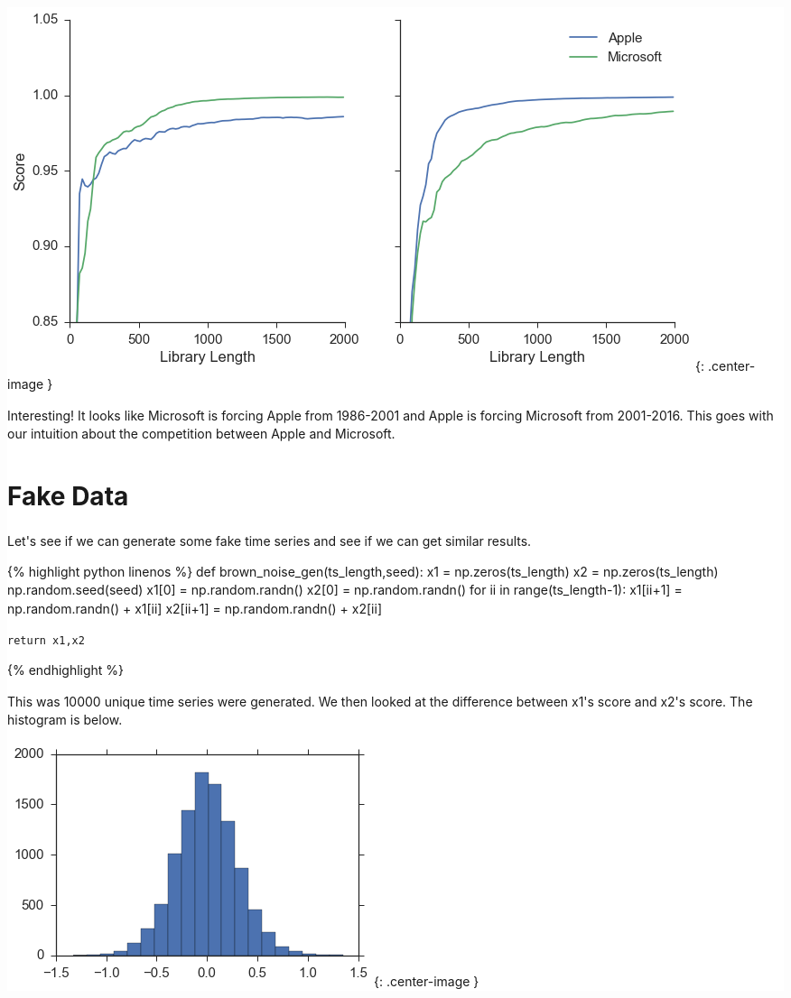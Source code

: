 ![mutual_info_stocks](/assets/ccm/stock_ccm_results.png){: .center-image }

Interesting! It looks like Microsoft is forcing Apple from 1986-2001 and Apple is forcing Microsoft from 2001-2016. This goes with our intuition about the competition between Apple and Microsoft.

# Fake Data

Let's see if we can generate some fake time series and see if we can get similar results.


{% highlight python linenos %}
def brown_noise_gen(ts_length,seed):
	x1 = np.zeros(ts_length)
	x2 = np.zeros(ts_length)
	np.random.seed(seed)
	x1[0] = np.random.randn()
	x2[0] = np.random.randn()
	for ii in range(ts_length-1):
		x1[ii+1]  = np.random.randn() + x1[ii]
		x2[ii+1] = np.random.randn() + x2[ii]

	return x1,x2

{% endhighlight %}

This was 10000 unique time series were generated. We then looked at the difference between x1's score and x2's score. The histogram is below.

![mutual_info_stocks](/assets/ccm/ccm_hist.png){: .center-image }


[vid-1]: https://www.youtube.com/watch?v=fevurdpiRYg
[vid-2]: https://www.youtube.com/watch?v=rs3gYeZeJcw
[vid-3]: https://www.youtube.com/watch?v=iSttQwb-_5Y
[sug-talk]: https://www.youtube.com/watch?v=uhONGgfx8Do
[paper]: http://science.sciencemag.org/content/338/6106/496
[pandas-datareader]: https://github.com/pydata/pandas-datareader